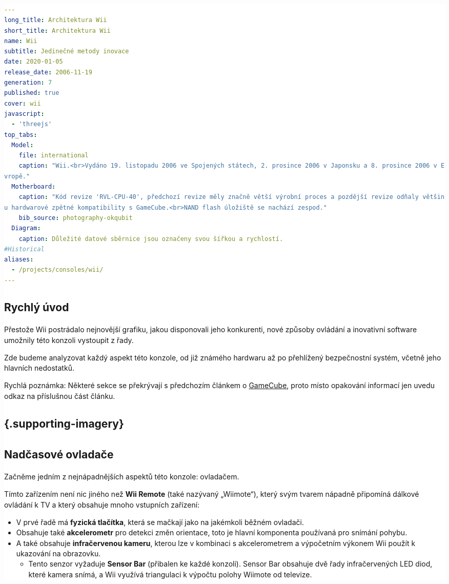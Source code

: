 ```yaml
---
long_title: Architektura Wii
short_title: Architektura Wii
name: Wii
subtitle: Jedinečné metody inovace
date: 2020-01-05
release_date: 2006-11-19
generation: 7
published: true
cover: wii
javascript:
  - 'threejs'
top_tabs:
  Model:
    file: international
    caption: "Wii.<br>Vydáno 19. listopadu 2006 ve Spojených státech, 2. prosince 2006 v Japonsku a 8. prosince 2006 v Evropě."
  Motherboard:
    caption: "Kód revize 'RVL-CPU-40', předchozí revize měly značně větší výrobní proces a pozdější revize odňaly většinu hardwarové zpětné kompatibility s GameCube.<br>NAND flash úložiště se nachází zespod."
    bib_source: photography-okqubit
  Diagram:
    caption: Důležité datové sběrnice jsou označeny svou šířkou a rychlostí.
#Historical
aliases:
  - /projects/consoles/wii/
---
```


## Rychlý úvod

Přestože Wii postrádalo nejnovější grafiku, jakou disponovali jeho konkurenti, nové způsoby ovládání a inovativní software umožnily této konzoli vystoupit z řady.

Zde budeme analyzovat každý aspekt této konzole, od již známého hardwaru až po přehlížený bezpečnostní systém, včetně jeho hlavních nedostatků.

Rychlá poznámka: Některé sekce se překrývají s předchozím článkem o [GameCube](gamecube), proto místo opakování informací jen uvedu odkaz na příslušnou část článku.

## {.supporting-imagery}

## Nadčasové ovladače

Začněme jedním z nejnápadnějších aspektů této konzole: ovladačem.

Tímto zařízením není nic jiného než **Wii Remote** (také nazývaný „Wiimote“), který svým tvarem nápadně připomíná dálkové ovládání k TV a který obsahuje mnoho vstupních zařízení:

- V prvé řadě má **fyzická tlačítka**, která se mačkají jako na jakémkoli běžném ovladači.
- Obsahuje také **akcelerometr** pro detekci změn orientace, toto je hlavní komponenta používaná pro snímání pohybu.
- A také obsahuje **infračervenou kameru**, kterou lze v kombinaci s akcelerometrem a výpočetním výkonem Wii použít k ukazování na obrazovku.
  - Tento senzor vyžaduje **Sensor Bar** (přibalen ke každé konzoli). Sensor Bar obsahuje dvě řady infračervených LED diod, které kamera snímá, a Wii využívá triangulaci k výpočtu polohy Wiimote od televize.
